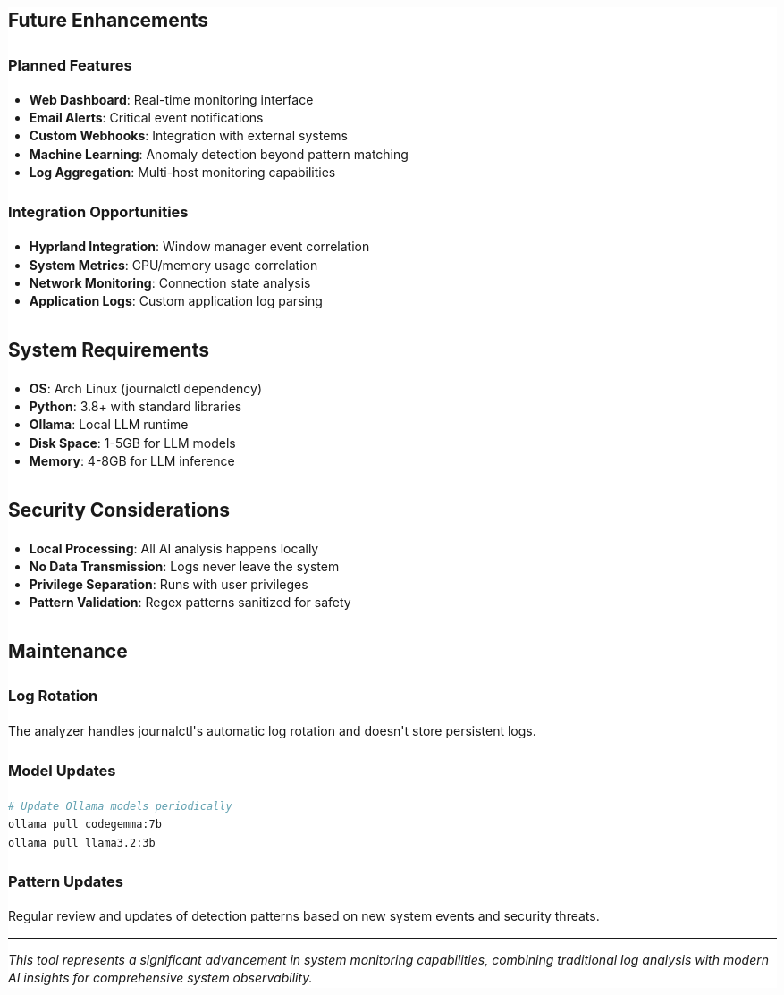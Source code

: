 ## Future Enhancements

### Planned Features
- **Web Dashboard**: Real-time monitoring interface
- **Email Alerts**: Critical event notifications
- **Custom Webhooks**: Integration with external systems
- **Machine Learning**: Anomaly detection beyond pattern matching
- **Log Aggregation**: Multi-host monitoring capabilities

### Integration Opportunities
- **Hyprland Integration**: Window manager event correlation
- **System Metrics**: CPU/memory usage correlation
- **Network Monitoring**: Connection state analysis
- **Application Logs**: Custom application log parsing

## System Requirements

- **OS**: Arch Linux (journalctl dependency)
- **Python**: 3.8+ with standard libraries
- **Ollama**: Local LLM runtime
- **Disk Space**: 1-5GB for LLM models
- **Memory**: 4-8GB for LLM inference

## Security Considerations

- **Local Processing**: All AI analysis happens locally
- **No Data Transmission**: Logs never leave the system
- **Privilege Separation**: Runs with user privileges
- **Pattern Validation**: Regex patterns sanitized for safety

## Maintenance

### Log Rotation
The analyzer handles journalctl's automatic log rotation and doesn't store persistent logs.

### Model Updates
```bash
# Update Ollama models periodically
ollama pull codegemma:7b
ollama pull llama3.2:3b
```

### Pattern Updates
Regular review and updates of detection patterns based on new system events and security threats.

---

*This tool represents a significant advancement in system monitoring capabilities, combining traditional log analysis with modern AI insights for comprehensive system observability.* 
